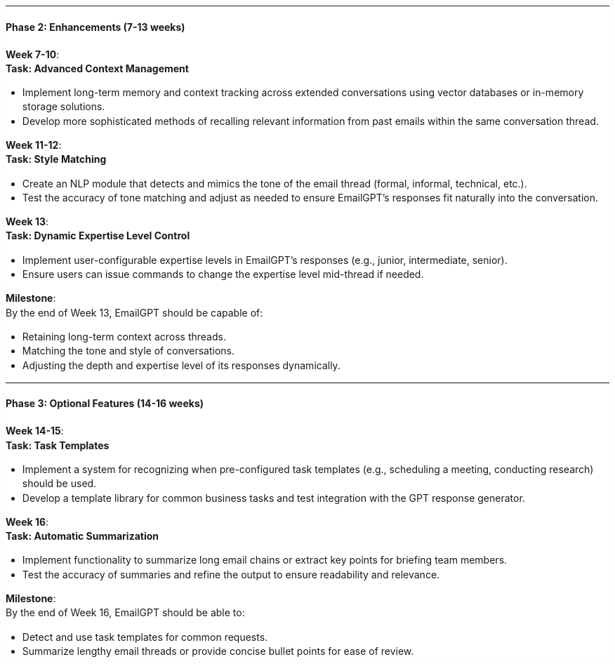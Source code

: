 * * *

#### **Phase 2: Enhancements (7-13 weeks)**

**Week 7-10**:  
**Task: Advanced Context Management**

*   Implement long-term memory and context tracking across extended conversations using vector databases or in-memory storage solutions.
*   Develop more sophisticated methods of recalling relevant information from past emails within the same conversation thread.

**Week 11-12**:  
**Task: Style Matching**

*   Create an NLP module that detects and mimics the tone of the email thread (formal, informal, technical, etc.).
*   Test the accuracy of tone matching and adjust as needed to ensure EmailGPT’s responses fit naturally into the conversation.

**Week 13**:  
**Task: Dynamic Expertise Level Control**

*   Implement user-configurable expertise levels in EmailGPT’s responses (e.g., junior, intermediate, senior).
*   Ensure users can issue commands to change the expertise level mid-thread if needed.

**Milestone**:  
By the end of Week 13, EmailGPT should be capable of:

*   Retaining long-term context across threads.
*   Matching the tone and style of conversations.
*   Adjusting the depth and expertise level of its responses dynamically.

* * *

#### **Phase 3: Optional Features (14-16 weeks)**

**Week 14-15**:  
**Task: Task Templates**

*   Implement a system for recognizing when pre-configured task templates (e.g., scheduling a meeting, conducting research) should be used.
*   Develop a template library for common business tasks and test integration with the GPT response generator.

**Week 16**:  
**Task: Automatic Summarization**

*   Implement functionality to summarize long email chains or extract key points for briefing team members.
*   Test the accuracy of summaries and refine the output to ensure readability and relevance.

**Milestone**:  
By the end of Week 16, EmailGPT should be able to:

*   Detect and use task templates for common requests.
*   Summarize lengthy email threads or provide concise bullet points for ease of review.
